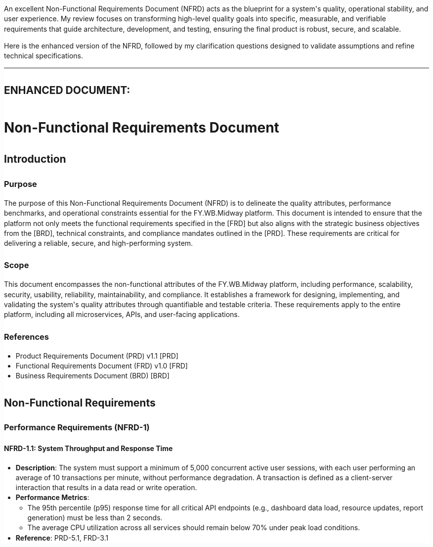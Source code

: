 An excellent Non-Functional Requirements Document (NFRD) acts as the blueprint for a system's quality, operational stability, and user experience. My review focuses on transforming high-level quality goals into specific, measurable, and verifiable requirements that guide architecture, development, and testing, ensuring the final product is robust, secure, and scalable.

Here is the enhanced version of the NFRD, followed by my clarification questions designed to validate assumptions and refine technical specifications.

***

## ENHANCED DOCUMENT:

# Non-Functional Requirements Document

## Introduction

### Purpose
The purpose of this Non-Functional Requirements Document (NFRD) is to delineate the quality attributes, performance benchmarks, and operational constraints essential for the FY.WB.Midway platform. This document is intended to ensure that the platform not only meets the functional requirements specified in the [FRD] but also aligns with the strategic business objectives from the [BRD], technical constraints, and compliance mandates outlined in the [PRD]. These requirements are critical for delivering a reliable, secure, and high-performing system.

### Scope
This document encompasses the non-functional attributes of the FY.WB.Midway platform, including performance, scalability, security, usability, reliability, maintainability, and compliance. It establishes a framework for designing, implementing, and validating the system's quality attributes through quantifiable and testable criteria. These requirements apply to the entire platform, including all microservices, APIs, and user-facing applications.

### References
- Product Requirements Document (PRD) v1.1 [PRD]
- Functional Requirements Document (FRD) v1.0 [FRD]
- Business Requirements Document (BRD) [BRD]

## Non-Functional Requirements

### Performance Requirements (NFRD-1)

#### NFRD-1.1: System Throughput and Response Time
- **Description**: The system must support a minimum of 5,000 concurrent active user sessions, with each user performing an average of 10 transactions per minute, without performance degradation. A transaction is defined as a client-server interaction that results in a data read or write operation.
- **Performance Metrics**:
    - The 95th percentile (p95) response time for all critical API endpoints (e.g., dashboard data load, resource updates, report generation) must be less than 2 seconds.
    - The average CPU utilization across all services should remain below 70% under peak load conditions.
- **Reference**: PRD-5.1, FRD-3.1
